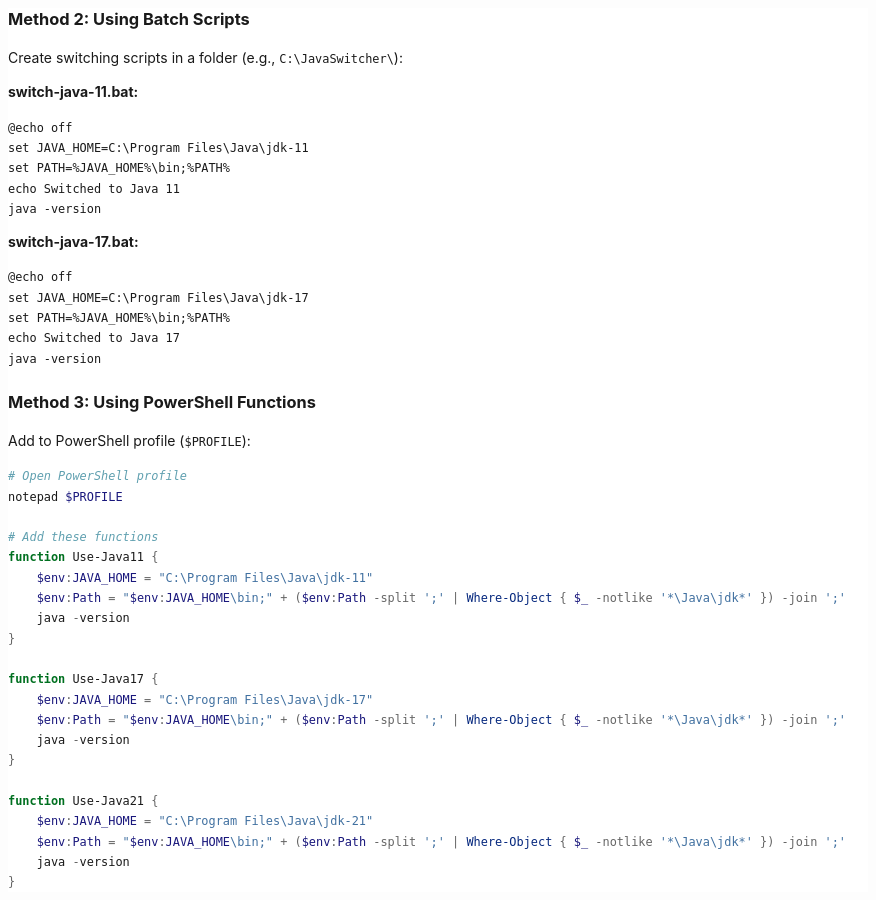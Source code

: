 ### Method 2: Using Batch Scripts

Create switching scripts in a folder (e.g., `C:\JavaSwitcher\`):

**switch-java-11.bat:**

```batch
@echo off
set JAVA_HOME=C:\Program Files\Java\jdk-11
set PATH=%JAVA_HOME%\bin;%PATH%
echo Switched to Java 11
java -version
```

**switch-java-17.bat:**

```batch
@echo off
set JAVA_HOME=C:\Program Files\Java\jdk-17
set PATH=%JAVA_HOME%\bin;%PATH%
echo Switched to Java 17
java -version
```

### Method 3: Using PowerShell Functions

Add to PowerShell profile (`$PROFILE`):

```powershell
# Open PowerShell profile
notepad $PROFILE

# Add these functions
function Use-Java11 {
    $env:JAVA_HOME = "C:\Program Files\Java\jdk-11"
    $env:Path = "$env:JAVA_HOME\bin;" + ($env:Path -split ';' | Where-Object { $_ -notlike '*\Java\jdk*' }) -join ';'
    java -version
}

function Use-Java17 {
    $env:JAVA_HOME = "C:\Program Files\Java\jdk-17"
    $env:Path = "$env:JAVA_HOME\bin;" + ($env:Path -split ';' | Where-Object { $_ -notlike '*\Java\jdk*' }) -join ';'
    java -version
}

function Use-Java21 {
    $env:JAVA_HOME = "C:\Program Files\Java\jdk-21"
    $env:Path = "$env:JAVA_HOME\bin;" + ($env:Path -split ';' | Where-Object { $_ -notlike '*\Java\jdk*' }) -join ';'
    java -version
}
```
